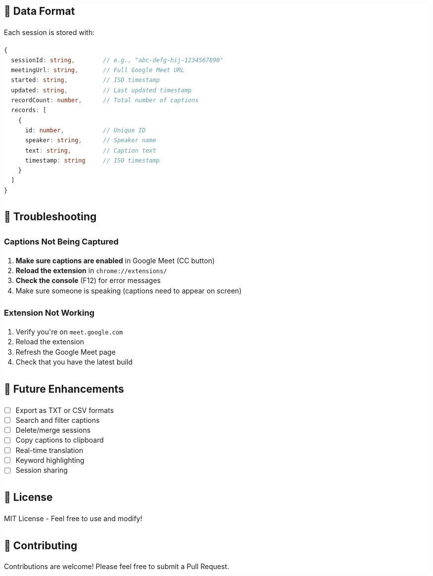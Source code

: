 ## 📝 Data Format

Each session is stored with:

```typescript
{
  sessionId: string,        // e.g., "abc-defg-hij-1234567890"
  meetingUrl: string,       // Full Google Meet URL
  started: string,          // ISO timestamp
  updated: string,          // Last updated timestamp
  recordCount: number,      // Total number of captions
  records: [
    {
      id: number,           // Unique ID
      speaker: string,      // Speaker name
      text: string,         // Caption text
      timestamp: string     // ISO timestamp
    }
  ]
}
```

## 🐛 Troubleshooting

### Captions Not Being Captured

1. **Make sure captions are enabled** in Google Meet (CC button)
2. **Reload the extension** in `chrome://extensions/`
3. **Check the console** (F12) for error messages
4. Make sure someone is speaking (captions need to appear on screen)

### Extension Not Working

1. Verify you're on `meet.google.com`
2. Reload the extension
3. Refresh the Google Meet page
4. Check that you have the latest build

## 🎯 Future Enhancements

- [ ] Export as TXT or CSV formats
- [ ] Search and filter captions
- [ ] Delete/merge sessions
- [ ] Copy captions to clipboard
- [ ] Real-time translation
- [ ] Keyword highlighting
- [ ] Session sharing

## 📄 License

MIT License - Feel free to use and modify!

## 🤝 Contributing

Contributions are welcome! Please feel free to submit a Pull Request.


